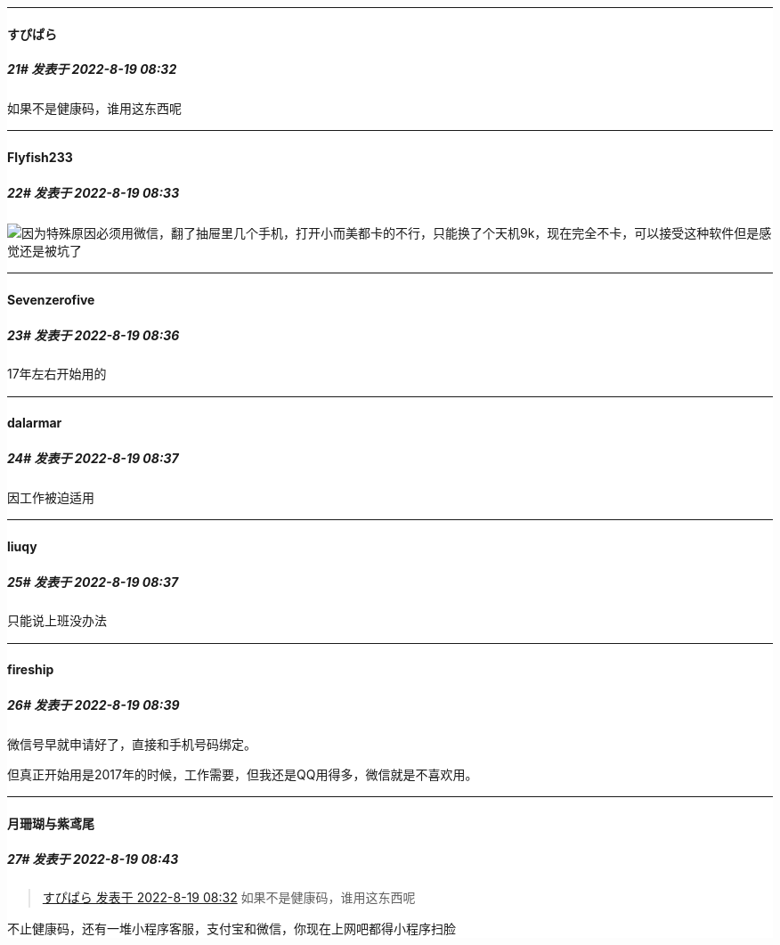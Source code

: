 *****

####  すぴぱら  
##### 21#       发表于 2022-8-19 08:32

如果不是健康码，谁用这东西呢

*****

####  Flyfish233  
##### 22#       发表于 2022-8-19 08:33

<img src="https://static.saraba1st.com/image/smiley/face2017/096.png" referrerpolicy="no-referrer">因为特殊原因必须用微信，翻了抽屉里几个手机，打开小而美都卡的不行，只能换了个天机9k，现在完全不卡，可以接受这种软件但是感觉还是被坑了

*****

####  Sevenzerofive  
##### 23#       发表于 2022-8-19 08:36

17年左右开始用的

*****

####  dalarmar  
##### 24#       发表于 2022-8-19 08:37

因工作被迫适用

*****

####  liuqy  
##### 25#       发表于 2022-8-19 08:37

只能说上班没办法

*****

####  fireship  
##### 26#       发表于 2022-8-19 08:39

微信号早就申请好了，直接和手机号码绑定。

但真正开始用是2017年的时候，工作需要，但我还是QQ用得多，微信就是不喜欢用。

*****

####  月珊瑚与紫鸢尾  
##### 27#       发表于 2022-8-19 08:43

<blockquote><a href="httphttps://bbs.saraba1st.com/2b/forum.php?mod=redirect&amp;goto=findpost&amp;pid=57127928&amp;ptid=2087773" target="_blank">すぴぱら 发表于 2022-8-19 08:32</a>
如果不是健康码，谁用这东西呢</blockquote>
不止健康码，还有一堆小程序客服，支付宝和微信，你现在上网吧都得小程序扫脸
